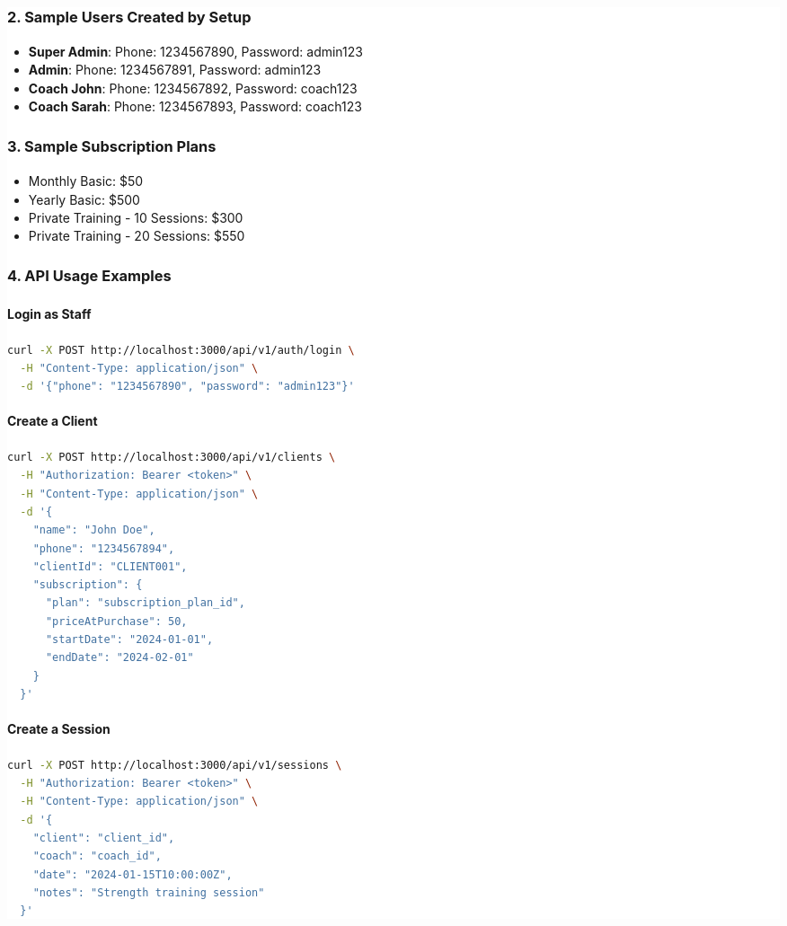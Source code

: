 ### 2. **Sample Users Created by Setup**

- **Super Admin**: Phone: 1234567890, Password: admin123
- **Admin**: Phone: 1234567891, Password: admin123
- **Coach John**: Phone: 1234567892, Password: coach123
- **Coach Sarah**: Phone: 1234567893, Password: coach123

### 3. **Sample Subscription Plans**

- Monthly Basic: $50
- Yearly Basic: $500
- Private Training - 10 Sessions: $300
- Private Training - 20 Sessions: $550

### 4. **API Usage Examples**

#### Login as Staff

```bash
curl -X POST http://localhost:3000/api/v1/auth/login \
  -H "Content-Type: application/json" \
  -d '{"phone": "1234567890", "password": "admin123"}'
```

#### Create a Client

```bash
curl -X POST http://localhost:3000/api/v1/clients \
  -H "Authorization: Bearer <token>" \
  -H "Content-Type: application/json" \
  -d '{
    "name": "John Doe",
    "phone": "1234567894",
    "clientId": "CLIENT001",
    "subscription": {
      "plan": "subscription_plan_id",
      "priceAtPurchase": 50,
      "startDate": "2024-01-01",
      "endDate": "2024-02-01"
    }
  }'
```

#### Create a Session

```bash
curl -X POST http://localhost:3000/api/v1/sessions \
  -H "Authorization: Bearer <token>" \
  -H "Content-Type: application/json" \
  -d '{
    "client": "client_id",
    "coach": "coach_id",
    "date": "2024-01-15T10:00:00Z",
    "notes": "Strength training session"
  }'
```
